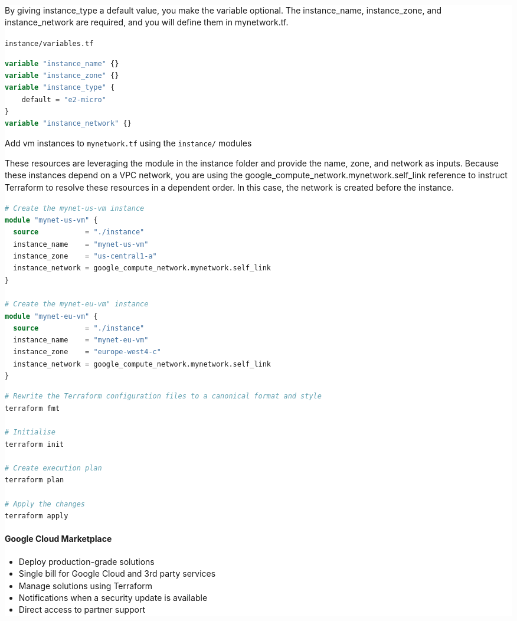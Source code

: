 By giving instance_type a default value, you make the variable optional. The instance_name, instance_zone, and instance_network are required, and you will define them in mynetwork.tf.

`instance/variables.tf`
```terraform
variable "instance_name" {}
variable "instance_zone" {}
variable "instance_type" {
    default = "e2-micro"
}
variable "instance_network" {}
```

Add vm instances to `mynetwork.tf` using the `instance/` modules  

These resources are leveraging the module in the instance folder and provide the name, zone, and network as inputs. Because these instances depend on a VPC network, you are using the google_compute_network.mynetwork.self_link reference to instruct Terraform to resolve these resources in a dependent order. In this case, the network is created before the instance.

```terraform
# Create the mynet-us-vm instance
module "mynet-us-vm" {
  source           = "./instance"
  instance_name    = "mynet-us-vm"
  instance_zone    = "us-central1-a"
  instance_network = google_compute_network.mynetwork.self_link
}

# Create the mynet-eu-vm" instance
module "mynet-eu-vm" {
  source           = "./instance"
  instance_name    = "mynet-eu-vm"
  instance_zone    = "europe-west4-c"
  instance_network = google_compute_network.mynetwork.self_link
}
```
  
```bash
# Rewrite the Terraform configuration files to a canonical format and style
terraform fmt

# Initialise
terraform init

# Create execution plan
terraform plan

# Apply the changes
terraform apply
```

#### Google Cloud Marketplace
- Deploy production-grade solutions
- Single bill for Google Cloud and 3rd party services
- Manage solutions using Terraform
- Notifications when a security update is available
- Direct access to partner support
